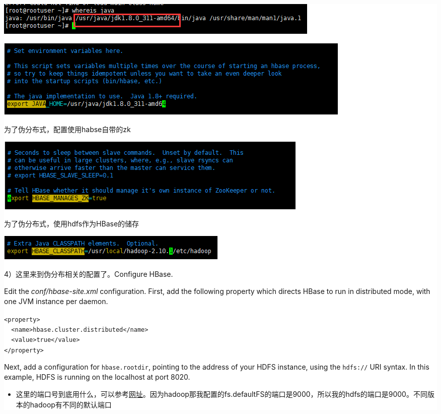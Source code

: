 ![image-20211207155326542](hbase.assets/image-20211207155326542.png)

![image-20211207155232698](hbase.assets/image-20211207155232698.png)

为了伪分布式，配置使用habse自带的zk

![image-20211207214331245](hbase.assets/image-20211207214331245.png)

为了伪分布式，使用hdfs作为HBase的储存

![image-20211207215423907](hbase.assets/image-20211207215423907.png)

4）这里来到伪分布相关的配置了。Configure HBase.

Edit the *conf/hbase-site.xml* configuration. First, add the following property which directs HBase to run in distributed mode, with one JVM instance per daemon.

```
<property>
  <name>hbase.cluster.distributed</name>
  <value>true</value>
</property>
```

Next, add a configuration for `hbase.rootdir`, pointing to the address of your HDFS instance, using the `hdfs://` URI syntax. In this example, HDFS is running on the localhost at port 8020.

- 这里的端口号到底用什么，可以参考[网址](https://stackoverflow.com/questions/22855232/default-namenode-port-of-hdfs-is-50070-but-i-have-come-across-at-some-places-802)。因为hadoop那我配置的fs.defaultFS的端口是9000，所以我的hdfs的端口是9000。不同版本的hadoop有不同的默认端口
